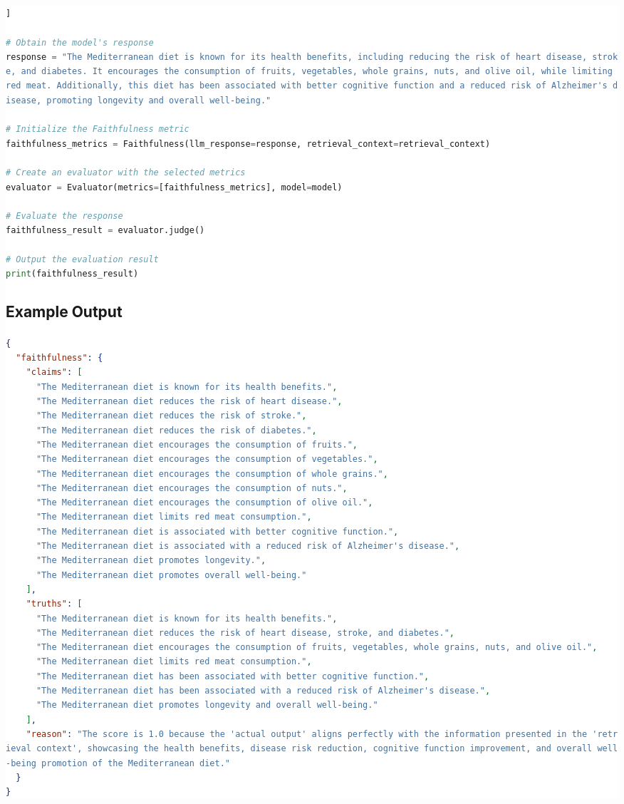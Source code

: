 ```python
]

# Obtain the model's response
response = "The Mediterranean diet is known for its health benefits, including reducing the risk of heart disease, stroke, and diabetes. It encourages the consumption of fruits, vegetables, whole grains, nuts, and olive oil, while limiting red meat. Additionally, this diet has been associated with better cognitive function and a reduced risk of Alzheimer's disease, promoting longevity and overall well-being."

# Initialize the Faithfulness metric
faithfulness_metrics = Faithfulness(llm_response=response, retrieval_context=retrieval_context)

# Create an evaluator with the selected metrics
evaluator = Evaluator(metrics=[faithfulness_metrics], model=model)

# Evaluate the response
faithfulness_result = evaluator.judge()

# Output the evaluation result
print(faithfulness_result)
```

## Example Output

```json
{
  "faithfulness": {
    "claims": [
      "The Mediterranean diet is known for its health benefits.",
      "The Mediterranean diet reduces the risk of heart disease.",
      "The Mediterranean diet reduces the risk of stroke.",
      "The Mediterranean diet reduces the risk of diabetes.",
      "The Mediterranean diet encourages the consumption of fruits.",
      "The Mediterranean diet encourages the consumption of vegetables.",
      "The Mediterranean diet encourages the consumption of whole grains.",
      "The Mediterranean diet encourages the consumption of nuts.",
      "The Mediterranean diet encourages the consumption of olive oil.",
      "The Mediterranean diet limits red meat consumption.",
      "The Mediterranean diet is associated with better cognitive function.",
      "The Mediterranean diet is associated with a reduced risk of Alzheimer's disease.",
      "The Mediterranean diet promotes longevity.",
      "The Mediterranean diet promotes overall well-being."
    ],
    "truths": [
      "The Mediterranean diet is known for its health benefits.",
      "The Mediterranean diet reduces the risk of heart disease, stroke, and diabetes.",
      "The Mediterranean diet encourages the consumption of fruits, vegetables, whole grains, nuts, and olive oil.",
      "The Mediterranean diet limits red meat consumption.",
      "The Mediterranean diet has been associated with better cognitive function.",
      "The Mediterranean diet has been associated with a reduced risk of Alzheimer's disease.",
      "The Mediterranean diet promotes longevity and overall well-being."
    ],
    "reason": "The score is 1.0 because the 'actual output' aligns perfectly with the information presented in the 'retrieval context', showcasing the health benefits, disease risk reduction, cognitive function improvement, and overall well-being promotion of the Mediterranean diet."
  }
}
```
